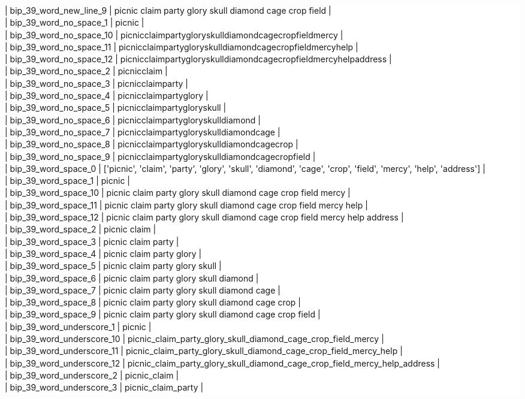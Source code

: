 | bip_39_word_new_line_9 | picnic
claim
party
glory
skull
diamond
cage
crop
field |  
| bip_39_word_no_space_1 | picnic |  
| bip_39_word_no_space_10 | picnicclaimpartygloryskulldiamondcagecropfieldmercy |  
| bip_39_word_no_space_11 | picnicclaimpartygloryskulldiamondcagecropfieldmercyhelp |  
| bip_39_word_no_space_12 | picnicclaimpartygloryskulldiamondcagecropfieldmercyhelpaddress |  
| bip_39_word_no_space_2 | picnicclaim |  
| bip_39_word_no_space_3 | picnicclaimparty |  
| bip_39_word_no_space_4 | picnicclaimpartyglory |  
| bip_39_word_no_space_5 | picnicclaimpartygloryskull |  
| bip_39_word_no_space_6 | picnicclaimpartygloryskulldiamond |  
| bip_39_word_no_space_7 | picnicclaimpartygloryskulldiamondcage |  
| bip_39_word_no_space_8 | picnicclaimpartygloryskulldiamondcagecrop |  
| bip_39_word_no_space_9 | picnicclaimpartygloryskulldiamondcagecropfield |  
| bip_39_word_space_0 | ['picnic', 'claim', 'party', 'glory', 'skull', 'diamond', 'cage', 'crop', 'field', 'mercy', 'help', 'address'] |  
| bip_39_word_space_1 | picnic |  
| bip_39_word_space_10 | picnic claim party glory skull diamond cage crop field mercy |  
| bip_39_word_space_11 | picnic claim party glory skull diamond cage crop field mercy help |  
| bip_39_word_space_12 | picnic claim party glory skull diamond cage crop field mercy help address |  
| bip_39_word_space_2 | picnic claim |  
| bip_39_word_space_3 | picnic claim party |  
| bip_39_word_space_4 | picnic claim party glory |  
| bip_39_word_space_5 | picnic claim party glory skull |  
| bip_39_word_space_6 | picnic claim party glory skull diamond |  
| bip_39_word_space_7 | picnic claim party glory skull diamond cage |  
| bip_39_word_space_8 | picnic claim party glory skull diamond cage crop |  
| bip_39_word_space_9 | picnic claim party glory skull diamond cage crop field |  
| bip_39_word_underscore_1 | picnic |  
| bip_39_word_underscore_10 | picnic_claim_party_glory_skull_diamond_cage_crop_field_mercy |  
| bip_39_word_underscore_11 | picnic_claim_party_glory_skull_diamond_cage_crop_field_mercy_help |  
| bip_39_word_underscore_12 | picnic_claim_party_glory_skull_diamond_cage_crop_field_mercy_help_address |  
| bip_39_word_underscore_2 | picnic_claim |  
| bip_39_word_underscore_3 | picnic_claim_party |  